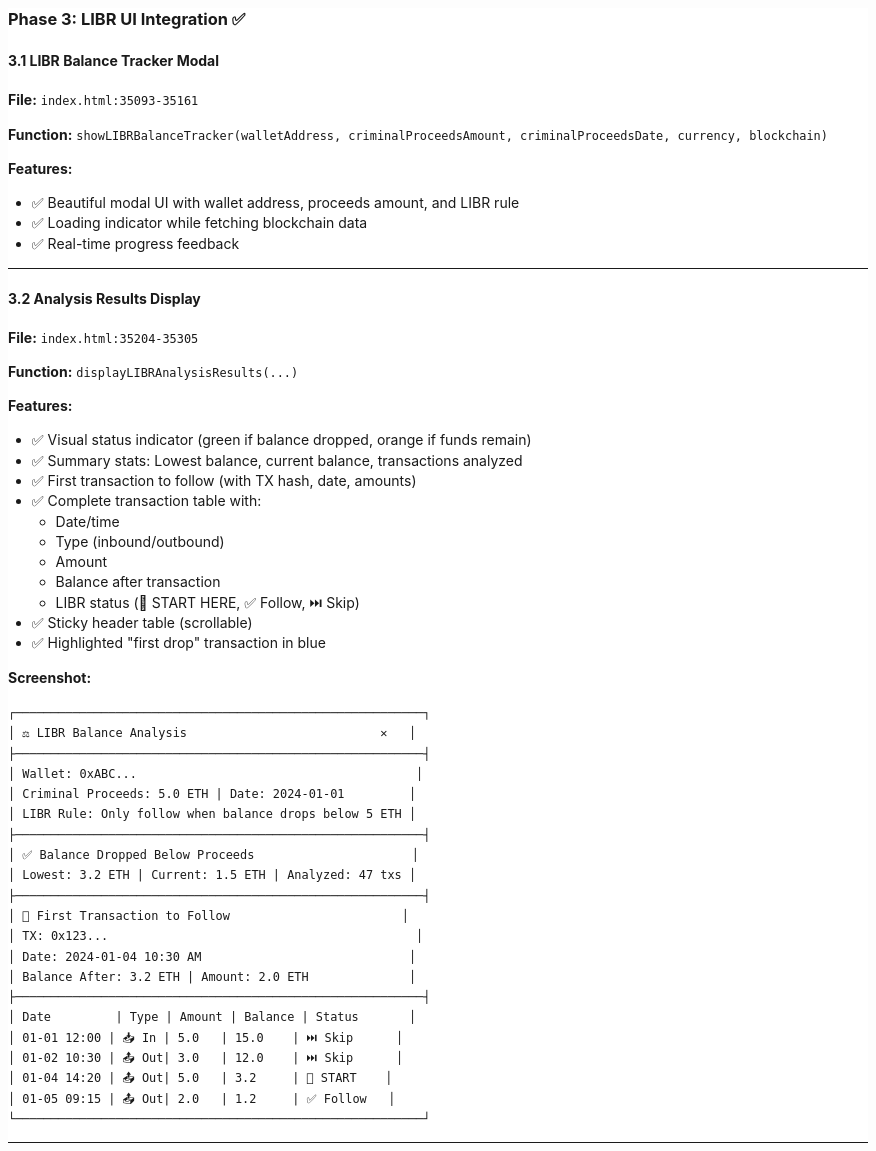 
### **Phase 3: LIBR UI Integration** ✅

#### 3.1 LIBR Balance Tracker Modal
**File:** `index.html:35093-35161`

**Function:** `showLIBRBalanceTracker(walletAddress, criminalProceedsAmount, criminalProceedsDate, currency, blockchain)`

**Features:**
- ✅ Beautiful modal UI with wallet address, proceeds amount, and LIBR rule
- ✅ Loading indicator while fetching blockchain data
- ✅ Real-time progress feedback

---

#### 3.2 Analysis Results Display
**File:** `index.html:35204-35305`

**Function:** `displayLIBRAnalysisResults(...)`

**Features:**
- ✅ Visual status indicator (green if balance dropped, orange if funds remain)
- ✅ Summary stats: Lowest balance, current balance, transactions analyzed
- ✅ First transaction to follow (with TX hash, date, amounts)
- ✅ Complete transaction table with:
  - Date/time
  - Type (inbound/outbound)
  - Amount
  - Balance after transaction
  - LIBR status (🎯 START HERE, ✅ Follow, ⏭️ Skip)
- ✅ Sticky header table (scrollable)
- ✅ Highlighted "first drop" transaction in blue

**Screenshot:**
```
┌─────────────────────────────────────────────────────────┐
│ ⚖️ LIBR Balance Analysis                           ✕   │
├─────────────────────────────────────────────────────────┤
│ Wallet: 0xABC...                                       │
│ Criminal Proceeds: 5.0 ETH | Date: 2024-01-01         │
│ LIBR Rule: Only follow when balance drops below 5 ETH │
├─────────────────────────────────────────────────────────┤
│ ✅ Balance Dropped Below Proceeds                      │
│ Lowest: 3.2 ETH | Current: 1.5 ETH | Analyzed: 47 txs │
├─────────────────────────────────────────────────────────┤
│ 📍 First Transaction to Follow                        │
│ TX: 0x123...                                           │
│ Date: 2024-01-04 10:30 AM                             │
│ Balance After: 3.2 ETH | Amount: 2.0 ETH              │
├─────────────────────────────────────────────────────────┤
│ Date         | Type | Amount | Balance | Status       │
│ 01-01 12:00 | 📥 In | 5.0   | 15.0    | ⏭️ Skip      │
│ 01-02 10:30 | 📤 Out| 3.0   | 12.0    | ⏭️ Skip      │
│ 01-04 14:20 | 📤 Out| 5.0   | 3.2     | 🎯 START    │
│ 01-05 09:15 | 📤 Out| 2.0   | 1.2     | ✅ Follow   │
└─────────────────────────────────────────────────────────┘
```

---